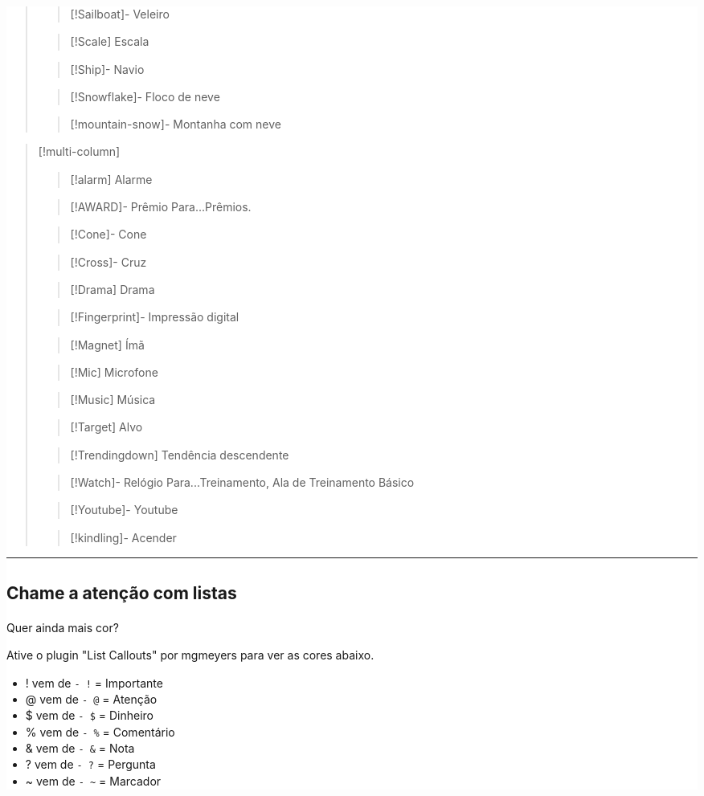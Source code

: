> > [!Sailboat]- Veleiro
> 
> > [!Scale] Escala
> 
> > [!Ship]- Navio
> 
> > [!Snowflake]- Floco de neve
> 
> > [!mountain-snow]- Montanha com neve

> [!multi-column]
> > [!alarm] Alarme
> 
> > [!AWARD]- Prêmio 
> > Para...Prêmios.
> 
> > [!Cone]- Cone
> 
> > [!Cross]- Cruz
> 
> > [!Drama] Drama
> 
> > [!Fingerprint]- Impressão digital
> 
> > [!Magnet] Ímã
> 
> > [!Mic] Microfone
> 
> > [!Music] Música
> 
> > [!Target] Alvo
> 
> > [!Trendingdown] Tendência descendente
> 
> > [!Watch]- Relógio 
> > Para...Treinamento, Ala de Treinamento Básico
> 
> > [!Youtube]- Youtube
> 
> > [!kindling]- Acender
> 

---

## Chame a atenção com listas
Quer ainda mais cor?

Ative o plugin "List Callouts" por mgmeyers para ver as cores abaixo.

- ! vem de `- !` = Importante
- @ vem de `- @` = Atenção
- $ vem de `- $` = Dinheiro
- % vem de `- %` = Comentário
- & vem de `- &` = Nota
- ? vem de `- ?` = Pergunta
- ~ vem de `- ~` = Marcador

